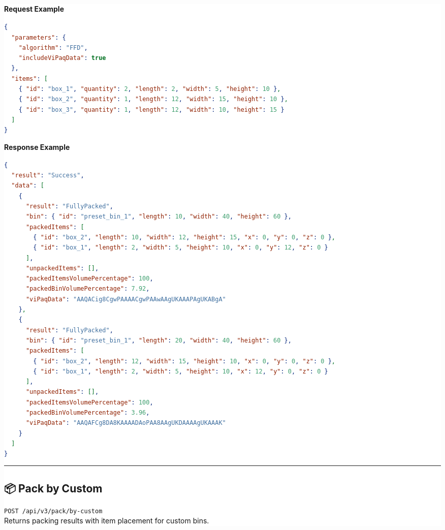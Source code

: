 **Request Example**
```json
{
  "parameters": {
    "algorithm": "FFD",
    "includeViPaqData": true
  },
  "items": [
    { "id": "box_1", "quantity": 2, "length": 2, "width": 5, "height": 10 },
    { "id": "box_2", "quantity": 1, "length": 12, "width": 15, "height": 10 },
    { "id": "box_3", "quantity": 1, "length": 12, "width": 10, "height": 15 }
  ]
}
```

**Response Example**
```json
{
  "result": "Success",
  "data": [
    {
      "result": "FullyPacked",
      "bin": { "id": "preset_bin_1", "length": 10, "width": 40, "height": 60 },
      "packedItems": [
        { "id": "box_2", "length": 10, "width": 12, "height": 15, "x": 0, "y": 0, "z": 0 },
        { "id": "box_1", "length": 2, "width": 5, "height": 10, "x": 0, "y": 12, "z": 0 }
      ],
      "unpackedItems": [],
      "packedItemsVolumePercentage": 100,
      "packedBinVolumePercentage": 7.92,
      "viPaqData": "AAQACig8CgwPAAAACgwPAAwAAgUKAAAPAgUKABgA"
    },
    {
      "result": "FullyPacked",
      "bin": { "id": "preset_bin_1", "length": 20, "width": 40, "height": 60 },
      "packedItems": [
        { "id": "box_2", "length": 12, "width": 15, "height": 10, "x": 0, "y": 0, "z": 0 },
        { "id": "box_1", "length": 2, "width": 5, "height": 10, "x": 12, "y": 0, "z": 0 }
      ],
      "unpackedItems": [],
      "packedItemsVolumePercentage": 100,
      "packedBinVolumePercentage": 3.96,
      "viPaqData": "AAQAFCg8DA8KAAAADAoPAA8AAgUKDAAAAgUKAAAK"
    }
  ]
}
```

---

## 📦 Pack by Custom
`POST /api/v3/pack/by-custom` <br>
Returns packing results with item placement for custom bins.
